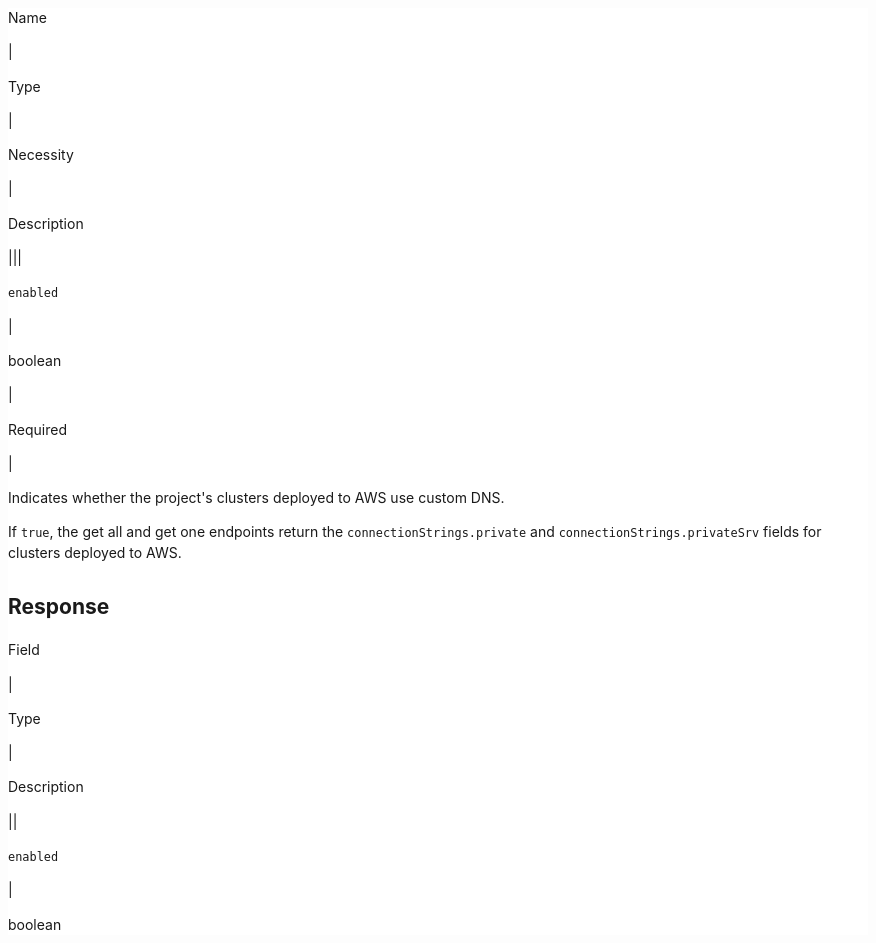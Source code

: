 Name

|

Type

|

Necessity

|

Description  
  
|||  
  
`enabled`

|

boolean

|

Required

|

Indicates whether the project's clusters deployed to AWS use custom DNS.

If `true`, the get all and get one endpoints return the
`connectionStrings.private` and `connectionStrings.privateSrv` fields for
clusters deployed to AWS.  
  
## Response

Field

|

Type

|

Description  
  
||  
  
`enabled`

|

boolean
